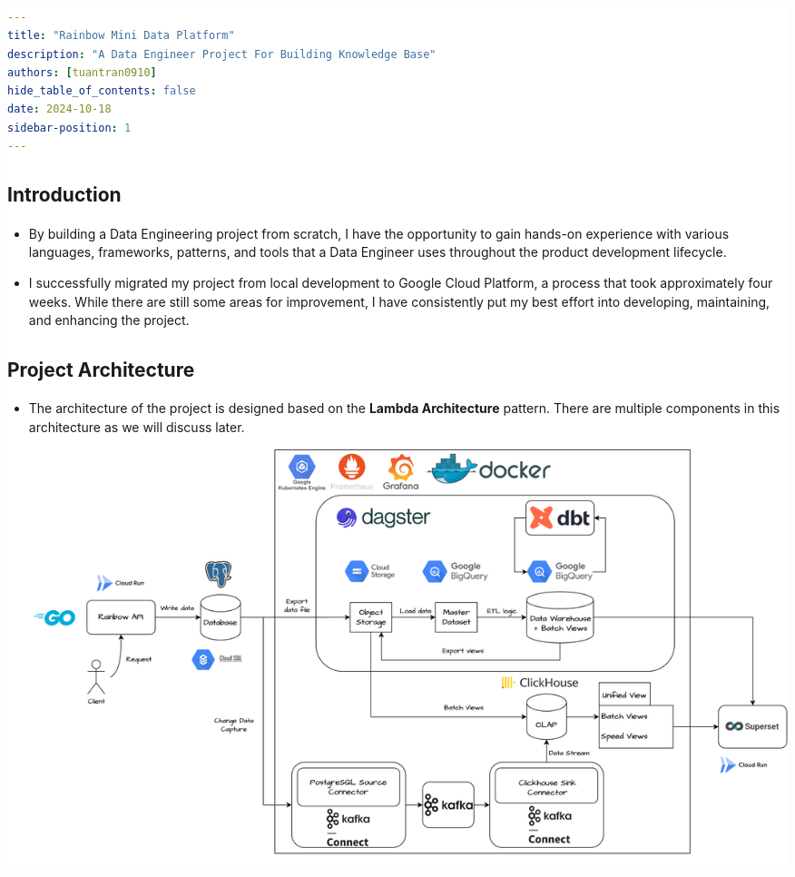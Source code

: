 ```yaml
---
title: "Rainbow Mini Data Platform"
description: "A Data Engineer Project For Building Knowledge Base"
authors: [tuantran0910]
hide_table_of_contents: false
date: 2024-10-18
sidebar-position: 1
---
```


## Introduction

- By building a Data Engineering project from scratch, I have the opportunity to gain hands-on experience with various languages, frameworks, patterns, and tools that a Data Engineer uses throughout the product development lifecycle.

- I successfully migrated my project from local development to Google Cloud Platform, a process that took approximately four weeks. While there are still some areas for improvement, I have consistently put my best effort into developing, maintaining, and enhancing the project.

## Project Architecture

- The architecture of the project is designed based on the **Lambda Architecture** pattern. There are multiple components in this architecture as we will discuss later.

    ![image.png](img/architecture.png)
